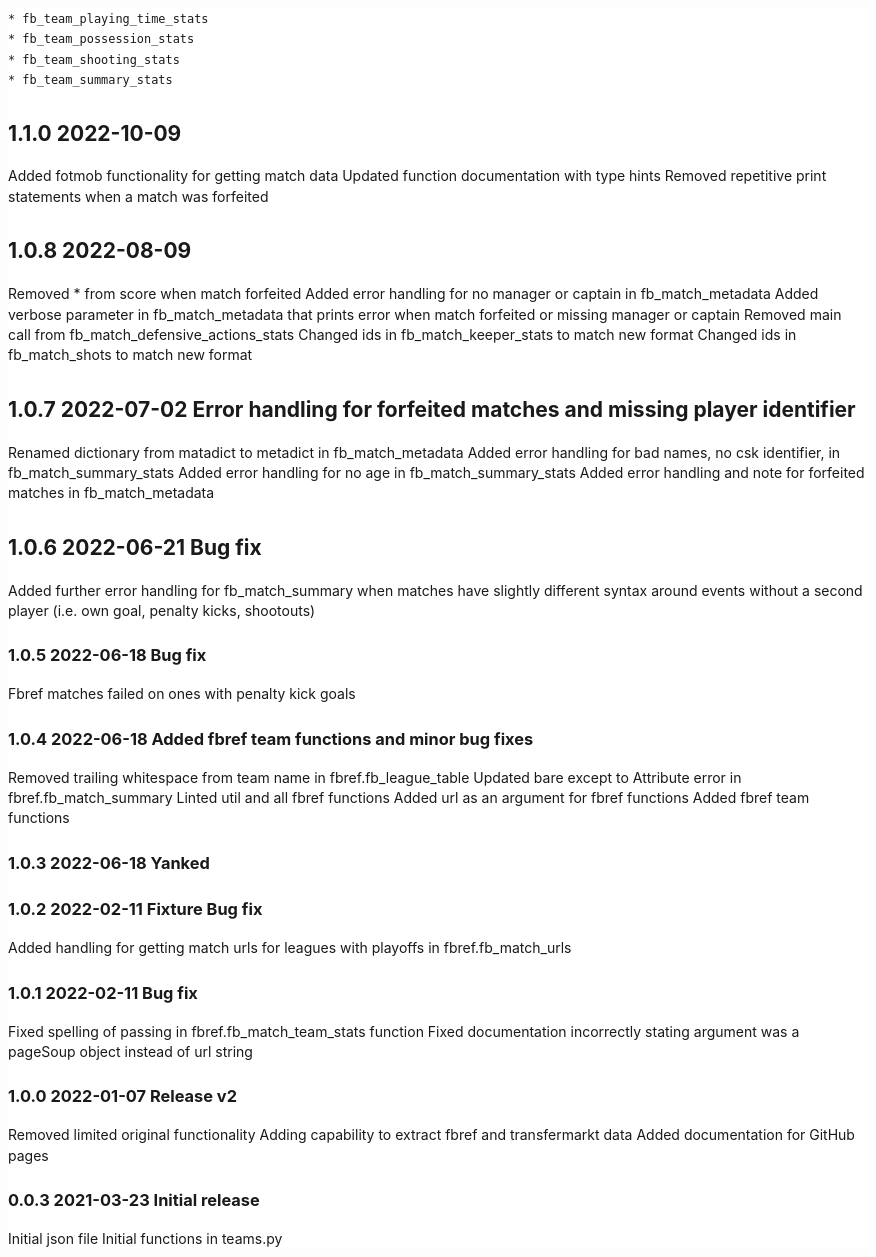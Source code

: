 	* fb_team_playing_time_stats
	* fb_team_possession_stats
	* fb_team_shooting_stats
	* fb_team_summary_stats

## 1.1.0 2022-10-09
Added fotmob functionality for getting match data
Updated function documentation with type hints
Removed repetitive print statements when a match was forfeited

## 1.0.8 2022-08-09
Removed * from score when match forfeited
Added error handling for no manager or captain in fb_match_metadata
Added verbose parameter in fb_match_metadata that prints error when match forfeited or missing manager or captain
Removed main call from fb_match_defensive_actions_stats
Changed ids in fb_match_keeper_stats to match new format
Changed ids in fb_match_shots to match new format

## 1.0.7 2022-07-02 Error handling for forfeited matches and missing player identifier
Renamed dictionary from matadict to metadict in fb_match_metadata
Added error handling for bad names, no csk identifier, in fb_match_summary_stats
Added error handling for no age in fb_match_summary_stats
Added error handling and note for forfeited matches in fb_match_metadata

## 1.0.6 2022-06-21 Bug fix
Added further error handling for fb_match_summary when matches have slightly different syntax around events without a second player (i.e. own goal, penalty kicks, shootouts)

### 1.0.5 2022-06-18 Bug fix
Fbref matches failed on ones with penalty kick goals

### 1.0.4 2022-06-18 Added fbref team functions and minor bug fixes
Removed trailing whitespace from team name in fbref.fb_league_table
Updated bare except to Attribute error in fbref.fb_match_summary
Linted util and all fbref functions
Added url as an argument for fbref functions
Added fbref team functions

### 1.0.3 2022-06-18 Yanked

### 1.0.2 2022-02-11 Fixture Bug fix
Added handling for getting match urls for leagues with playoffs in fbref.fb_match_urls

### 1.0.1 2022-02-11 Bug fix
Fixed spelling of passing in fbref.fb_match_team_stats function
Fixed documentation incorrectly stating argument was a pageSoup object instead of url string

### 1.0.0 2022-01-07 Release v2
Removed limited original functionality
Adding capability to extract fbref and transfermarkt data
Added documentation for GitHub pages

### 0.0.3 2021-03-23 Initial release
Initial json file
Initial functions in teams.py
